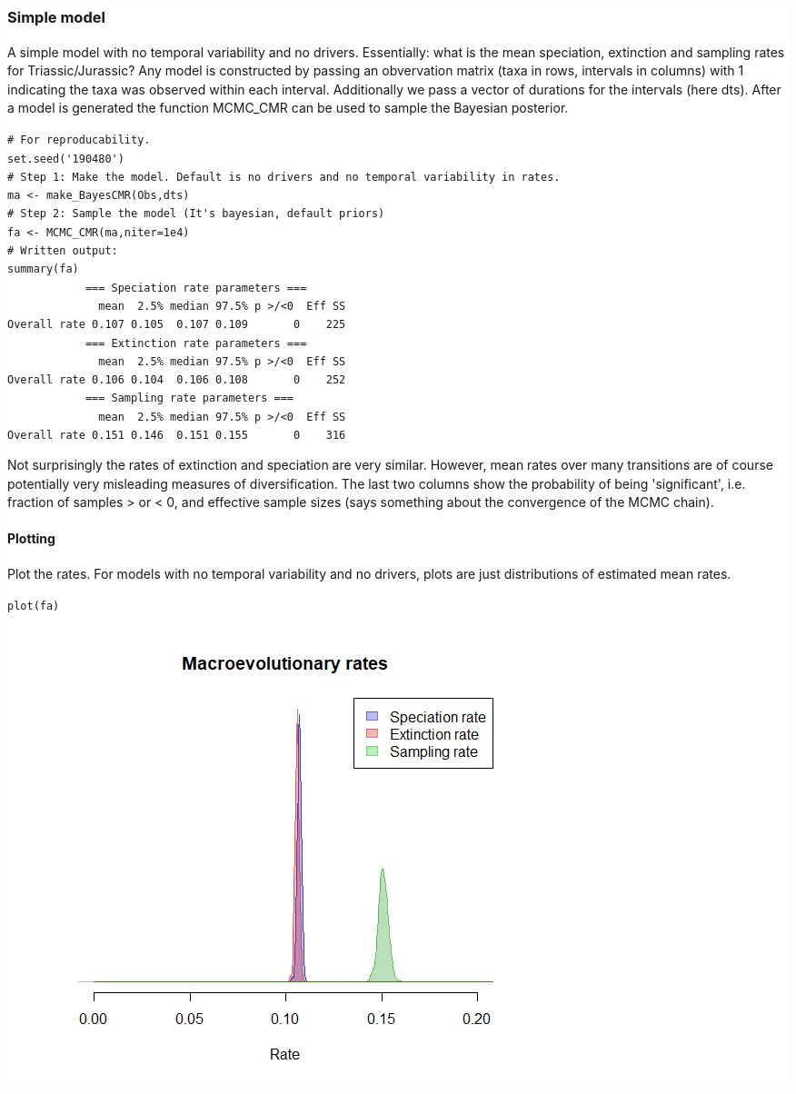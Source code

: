### Simple model
A simple model with no temporal variability and no drivers. Essentially: what is the mean speciation, extinction and sampling rates for Triassic/Jurassic? Any model is constructed by passing an obvervation matrix (taxa in rows, intervals in columns) with 1 indicating the taxa was observed within each interval. Additionally we pass a vector of durations for the intervals (here dts). After a model is generated the function MCMC_CMR can be used to sample the Bayesian posterior. 

```
# For reproducability.
set.seed('190480')
# Step 1: Make the model. Default is no drivers and no temporal variability in rates.
ma <- make_BayesCMR(Obs,dts)
# Step 2: Sample the model (It's bayesian, default priors)
fa <- MCMC_CMR(ma,niter=1e4)
# Written output:
summary(fa)
	 	 	=== Speciation rate parameters ===
              mean  2.5% median 97.5% p >/<0  Eff SS
Overall rate 0.107 0.105  0.107 0.109       0    225
	 	 	=== Extinction rate parameters ===
              mean  2.5% median 97.5% p >/<0  Eff SS
Overall rate 0.106 0.104  0.106 0.108       0    252
	 	 	=== Sampling rate parameters ===
              mean  2.5% median 97.5% p >/<0  Eff SS
Overall rate 0.151 0.146  0.151 0.155       0    316
```
Not surprisingly the rates of extinction and speciation are very similar. However, mean rates over many transitions are of course potentially very misleading measures of diversification. The last two columns show the probability of being 'significant', i.e. fraction of samples > or < 0, and effective sample sizes (says something about the convergence of the MCMC chain).

#### Plotting
Plot the rates. For models with no temporal variability and no drivers,
plots are just distributions of estimated mean rates.
```
plot(fa)
```

![plorate 1](https://github.com/josteist/Compadre/blob/master/extra/fig2.png)
